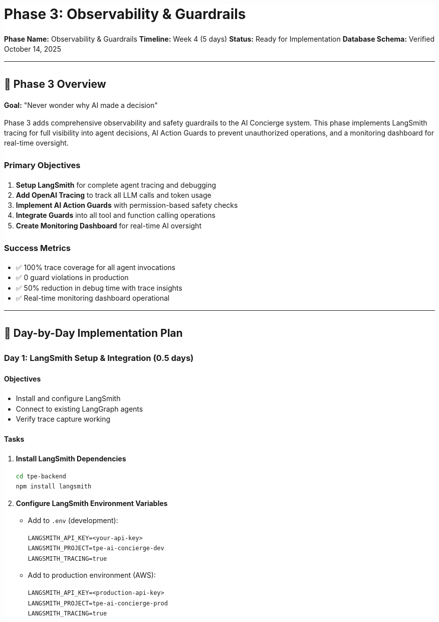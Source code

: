 # Phase 3: Observability & Guardrails

**Phase Name:** Observability & Guardrails
**Timeline:** Week 4 (5 days)
**Status:** Ready for Implementation
**Database Schema:** Verified October 14, 2025

---

## 🎯 Phase 3 Overview

**Goal:** "Never wonder why AI made a decision"

Phase 3 adds comprehensive observability and safety guardrails to the AI Concierge system. This phase implements LangSmith tracing for full visibility into agent decisions, AI Action Guards to prevent unauthorized operations, and a monitoring dashboard for real-time oversight.

### Primary Objectives
1. **Setup LangSmith** for complete agent tracing and debugging
2. **Add OpenAI Tracing** to track all LLM calls and token usage
3. **Implement AI Action Guards** with permission-based safety checks
4. **Integrate Guards** into all tool and function calling operations
5. **Create Monitoring Dashboard** for real-time AI oversight

### Success Metrics
- ✅ 100% trace coverage for all agent invocations
- ✅ 0 guard violations in production
- ✅ 50% reduction in debug time with trace insights
- ✅ Real-time monitoring dashboard operational

---

## 📅 Day-by-Day Implementation Plan

### Day 1: LangSmith Setup & Integration (0.5 days)

#### Objectives
- Install and configure LangSmith
- Connect to existing LangGraph agents
- Verify trace capture working

#### Tasks
1. **Install LangSmith Dependencies**
   ```bash
   cd tpe-backend
   npm install langsmith
   ```

2. **Configure LangSmith Environment Variables**
   - Add to `.env` (development):
     ```
     LANGSMITH_API_KEY=<your-api-key>
     LANGSMITH_PROJECT=tpe-ai-concierge-dev
     LANGSMITH_TRACING=true
     ```
   - Add to production environment (AWS):
     ```
     LANGSMITH_API_KEY=<production-api-key>
     LANGSMITH_PROJECT=tpe-ai-concierge-prod
     LANGSMITH_TRACING=true
     ```
